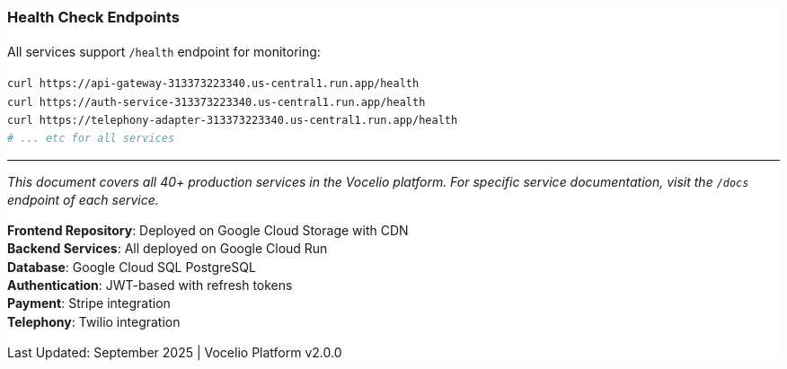 ### Health Check Endpoints
All services support `/health` endpoint for monitoring:
```bash
curl https://api-gateway-313373223340.us-central1.run.app/health
curl https://auth-service-313373223340.us-central1.run.app/health
curl https://telephony-adapter-313373223340.us-central1.run.app/health
# ... etc for all services
```

---

*This document covers all 40+ production services in the Vocelio platform. For specific service documentation, visit the `/docs` endpoint of each service.*

**Frontend Repository**: Deployed on Google Cloud Storage with CDN  
**Backend Services**: All deployed on Google Cloud Run  
**Database**: Google Cloud SQL PostgreSQL  
**Authentication**: JWT-based with refresh tokens  
**Payment**: Stripe integration  
**Telephony**: Twilio integration  

Last Updated: September 2025 | Vocelio Platform v2.0.0